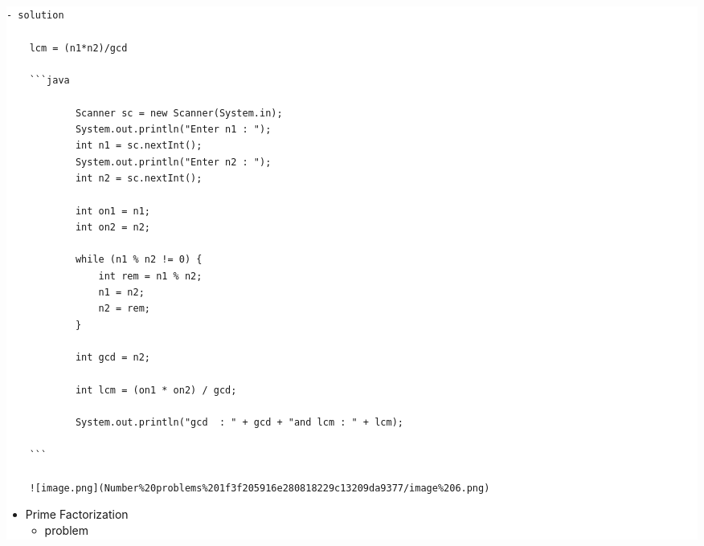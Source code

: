     - solution
        
        lcm = (n1*n2)/gcd
        
        ```java
        
        		Scanner sc = new Scanner(System.in);
        		System.out.println("Enter n1 : ");
        		int n1 = sc.nextInt();
        		System.out.println("Enter n2 : ");
        		int n2 = sc.nextInt();
        
        		int on1 = n1;
        		int on2 = n2;
        
        		while (n1 % n2 != 0) {
        			int rem = n1 % n2;
        			n1 = n2;
        			n2 = rem;
        		}
        
        		int gcd = n2;
        
        		int lcm = (on1 * on2) / gcd;
        
        		System.out.println("gcd  : " + gcd + "and lcm : " + lcm);
        	
        ```
        
        ![image.png](Number%20problems%201f3f205916e280818229c13209da9377/image%206.png)
        
- Prime Factorization
    - problem
        
